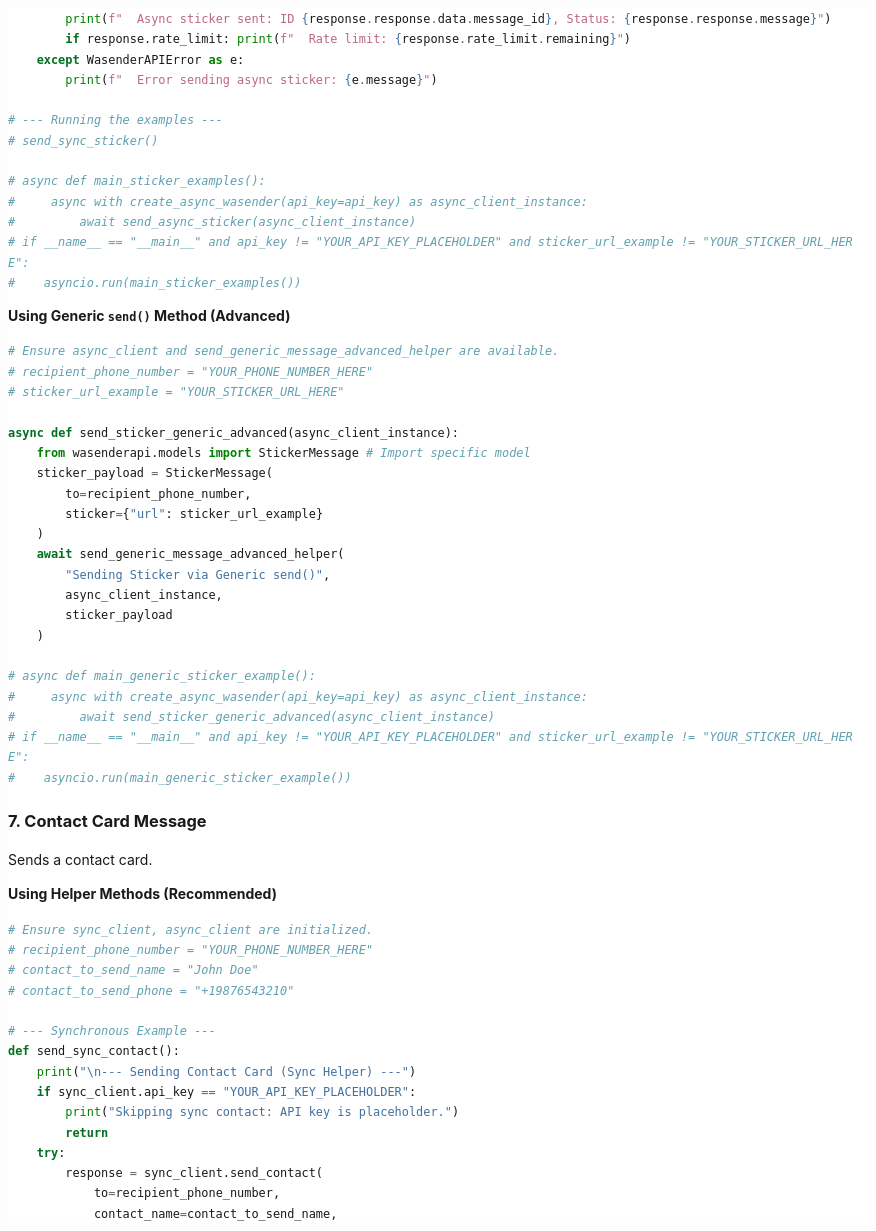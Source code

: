 ```python
        print(f"  Async sticker sent: ID {response.response.data.message_id}, Status: {response.response.message}")
        if response.rate_limit: print(f"  Rate limit: {response.rate_limit.remaining}")
    except WasenderAPIError as e:
        print(f"  Error sending async sticker: {e.message}")

# --- Running the examples ---
# send_sync_sticker()

# async def main_sticker_examples():
#     async with create_async_wasender(api_key=api_key) as async_client_instance:
#         await send_async_sticker(async_client_instance)
# if __name__ == "__main__" and api_key != "YOUR_API_KEY_PLACEHOLDER" and sticker_url_example != "YOUR_STICKER_URL_HERE":
#    asyncio.run(main_sticker_examples())
```

**Using Generic `send()` Method (Advanced)**

```python
# Ensure async_client and send_generic_message_advanced_helper are available.
# recipient_phone_number = "YOUR_PHONE_NUMBER_HERE"
# sticker_url_example = "YOUR_STICKER_URL_HERE"

async def send_sticker_generic_advanced(async_client_instance):
    from wasenderapi.models import StickerMessage # Import specific model
    sticker_payload = StickerMessage(
        to=recipient_phone_number,
        sticker={"url": sticker_url_example}
    )
    await send_generic_message_advanced_helper(
        "Sending Sticker via Generic send()", 
        async_client_instance, 
        sticker_payload
    )

# async def main_generic_sticker_example():
#     async with create_async_wasender(api_key=api_key) as async_client_instance:
#         await send_sticker_generic_advanced(async_client_instance)
# if __name__ == "__main__" and api_key != "YOUR_API_KEY_PLACEHOLDER" and sticker_url_example != "YOUR_STICKER_URL_HERE":
#    asyncio.run(main_generic_sticker_example())
```

### 7. Contact Card Message

Sends a contact card.

**Using Helper Methods (Recommended)**

```python
# Ensure sync_client, async_client are initialized.
# recipient_phone_number = "YOUR_PHONE_NUMBER_HERE"
# contact_to_send_name = "John Doe"
# contact_to_send_phone = "+19876543210"

# --- Synchronous Example --- 
def send_sync_contact():
    print("\n--- Sending Contact Card (Sync Helper) ---")
    if sync_client.api_key == "YOUR_API_KEY_PLACEHOLDER":
        print("Skipping sync contact: API key is placeholder.")
        return
    try:
        response = sync_client.send_contact(
            to=recipient_phone_number,
            contact_name=contact_to_send_name,
```